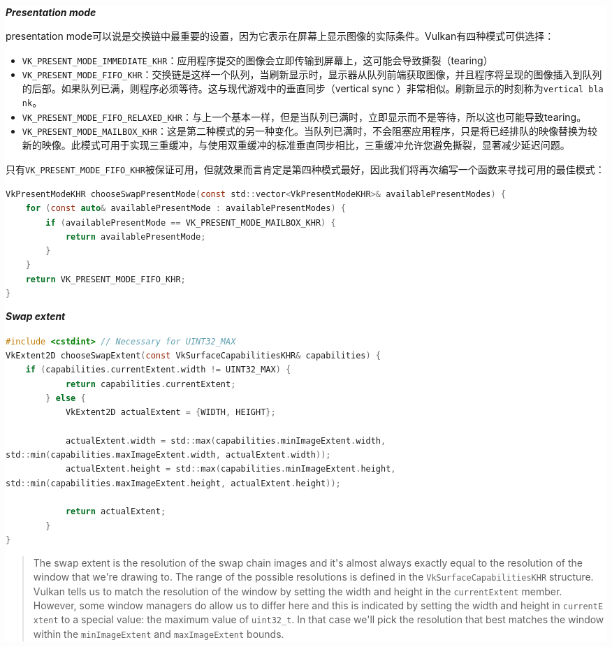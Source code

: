 

 ***Presentation mode***

presentation mode可以说是交换链中最重要的设置，因为它表示在屏幕上显示图像的实际条件。Vulkan有四种模式可供选择：

- `VK_PRESENT_MODE_IMMEDIATE_KHR`：应用程序提交的图像会立即传输到屏幕上，这可能会导致撕裂（tearing）
- `VK_PRESENT_MODE_FIFO_KHR`：交换链是这样一个队列，当刷新显示时，显示器从队列前端获取图像，并且程序将呈现的图像插入到队列的后部。如果队列已满，则程序必须等待。这与现代游戏中的垂直同步（vertical sync ）非常相似。刷新显示的时刻称为`vertical blank`。
- `VK_PRESENT_MODE_FIFO_RELAXED_KHR`：与上一个基本一样，但是当队列已满时，立即显示而不是等待，所以这也可能导致tearing。
- `VK_PRESENT_MODE_MAILBOX_KHR`：这是第二种模式的另一种变化。当队列已满时，不会阻塞应用程序，只是将已经排队的映像替换为较新的映像。此模式可用于实现三重缓冲，与使用双重缓冲的标准垂直同步相比，三重缓冲允许您避免撕裂，显著减少延迟问题。

只有`VK_PRESENT_MODE_FIFO_KHR`被保证可用，但就效果而言肯定是第四种模式最好，因此我们将再次编写一个函数来寻找可用的最佳模式：

```c
VkPresentModeKHR chooseSwapPresentMode(const std::vector<VkPresentModeKHR>& availablePresentModes) {
    for (const auto& availablePresentMode : availablePresentModes) {
        if (availablePresentMode == VK_PRESENT_MODE_MAILBOX_KHR) {
            return availablePresentMode;
        }
    }
    return VK_PRESENT_MODE_FIFO_KHR;
}
```



***Swap extent***

```c
#include <cstdint> // Necessary for UINT32_MAX
VkExtent2D chooseSwapExtent(const VkSurfaceCapabilitiesKHR& capabilities) {
    if (capabilities.currentExtent.width != UINT32_MAX) {
            return capabilities.currentExtent;
        } else {
            VkExtent2D actualExtent = {WIDTH, HEIGHT};

            actualExtent.width = std::max(capabilities.minImageExtent.width, 			                                                            std::min(capabilities.maxImageExtent.width, actualExtent.width));
            actualExtent.height = std::max(capabilities.minImageExtent.height,                                                              std::min(capabilities.maxImageExtent.height, actualExtent.height));

            return actualExtent;
        }
}
```

> The swap extent is the resolution of the swap chain images and it's almost always exactly equal to the resolution of the window that we're drawing to. The range of the possible resolutions is defined in the `VkSurfaceCapabilitiesKHR` structure. Vulkan tells us to match the resolution of the window by setting the width and height in the `currentExtent` member. However, some window managers do allow us to differ here and this is indicated by setting the width and height in `currentExtent` to a special value: the maximum value of `uint32_t`. In that case we'll pick the resolution that best matches the window within the `minImageExtent` and `maxImageExtent` bounds.
